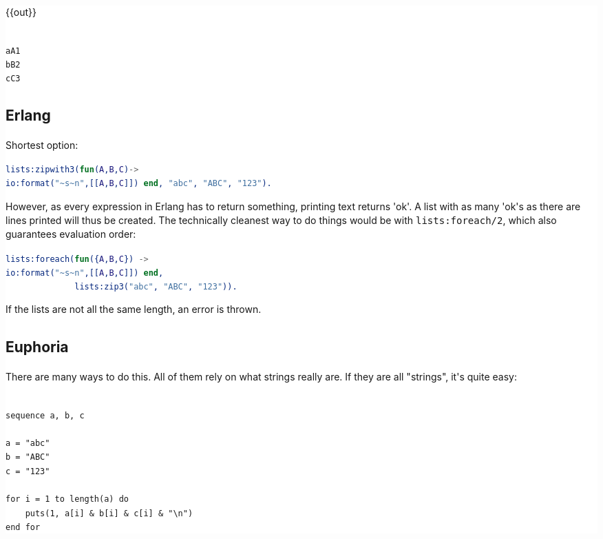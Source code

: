 {{out}}

```txt

aA1
bB2
cC3

```



## Erlang

Shortest option:

```erlang
lists:zipwith3(fun(A,B,C)->
io:format("~s~n",[[A,B,C]]) end, "abc", "ABC", "123").
```

However, as every expression in Erlang has to return something, printing text returns 'ok'. A list with as many 'ok's as there are lines printed will thus be created. The technically cleanest way to do things would be with
<tt>lists:foreach/2</tt>, which also guarantees evaluation
order:

```erlang
lists:foreach(fun({A,B,C}) ->
io:format("~s~n",[[A,B,C]]) end,
              lists:zip3("abc", "ABC", "123")).
```

If the lists are not all the same length, an error is thrown.


## Euphoria

There are many ways to do this.  All of them rely on what strings really
 are.
If they are all "strings", it's quite easy:

```Euphoria

sequence a, b, c

a = "abc"
b = "ABC"
c = "123"

for i = 1 to length(a) do
    puts(1, a[i] & b[i] & c[i] & "\n")
end for

```

